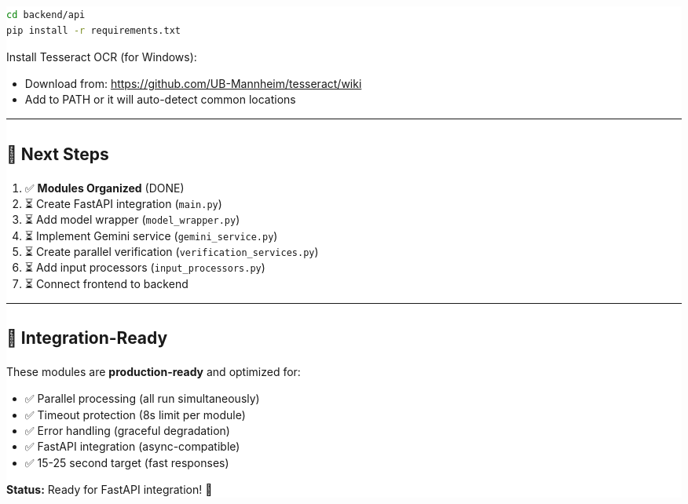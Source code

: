 ```bash
cd backend/api
pip install -r requirements.txt
```

Install Tesseract OCR (for Windows):
- Download from: https://github.com/UB-Mannheim/tesseract/wiki
- Add to PATH or it will auto-detect common locations

---

## 🔄 Next Steps

1. ✅ **Modules Organized** (DONE)
2. ⏳ Create FastAPI integration (`main.py`)
3. ⏳ Add model wrapper (`model_wrapper.py`)
4. ⏳ Implement Gemini service (`gemini_service.py`)
5. ⏳ Create parallel verification (`verification_services.py`)
6. ⏳ Add input processors (`input_processors.py`)
7. ⏳ Connect frontend to backend

---

## 🎯 Integration-Ready

These modules are **production-ready** and optimized for:
- ✅ Parallel processing (all run simultaneously)
- ✅ Timeout protection (8s limit per module)
- ✅ Error handling (graceful degradation)
- ✅ FastAPI integration (async-compatible)
- ✅ 15-25 second target (fast responses)

**Status:** Ready for FastAPI integration! 🚀

